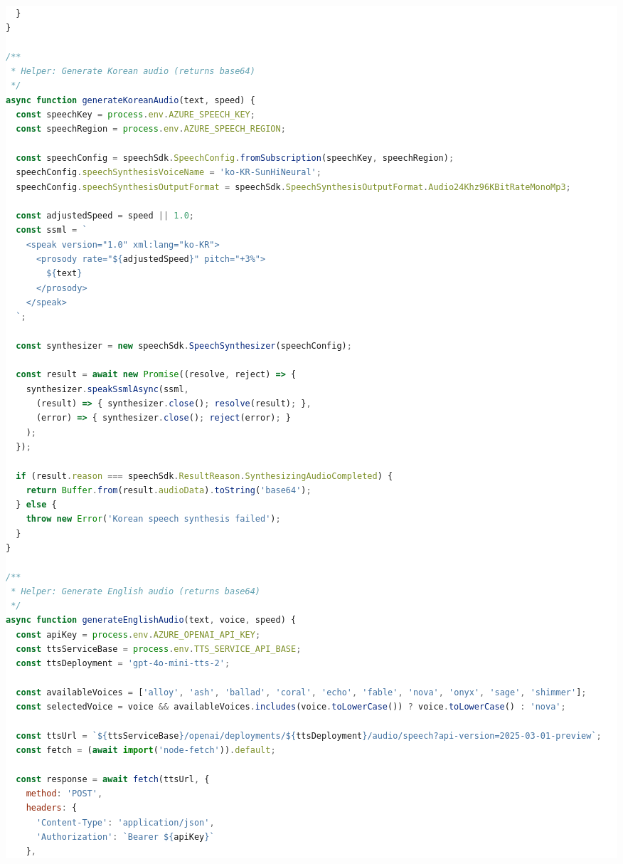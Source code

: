 ```javascript
  }
}

/**
 * Helper: Generate Korean audio (returns base64)
 */
async function generateKoreanAudio(text, speed) {
  const speechKey = process.env.AZURE_SPEECH_KEY;
  const speechRegion = process.env.AZURE_SPEECH_REGION;

  const speechConfig = speechSdk.SpeechConfig.fromSubscription(speechKey, speechRegion);
  speechConfig.speechSynthesisVoiceName = 'ko-KR-SunHiNeural';
  speechConfig.speechSynthesisOutputFormat = speechSdk.SpeechSynthesisOutputFormat.Audio24Khz96KBitRateMonoMp3;

  const adjustedSpeed = speed || 1.0;
  const ssml = `
    <speak version="1.0" xml:lang="ko-KR">
      <prosody rate="${adjustedSpeed}" pitch="+3%">
        ${text}
      </prosody>
    </speak>
  `;

  const synthesizer = new speechSdk.SpeechSynthesizer(speechConfig);

  const result = await new Promise((resolve, reject) => {
    synthesizer.speakSsmlAsync(ssml,
      (result) => { synthesizer.close(); resolve(result); },
      (error) => { synthesizer.close(); reject(error); }
    );
  });

  if (result.reason === speechSdk.ResultReason.SynthesizingAudioCompleted) {
    return Buffer.from(result.audioData).toString('base64');
  } else {
    throw new Error('Korean speech synthesis failed');
  }
}

/**
 * Helper: Generate English audio (returns base64)
 */
async function generateEnglishAudio(text, voice, speed) {
  const apiKey = process.env.AZURE_OPENAI_API_KEY;
  const ttsServiceBase = process.env.TTS_SERVICE_API_BASE;
  const ttsDeployment = 'gpt-4o-mini-tts-2';

  const availableVoices = ['alloy', 'ash', 'ballad', 'coral', 'echo', 'fable', 'nova', 'onyx', 'sage', 'shimmer'];
  const selectedVoice = voice && availableVoices.includes(voice.toLowerCase()) ? voice.toLowerCase() : 'nova';

  const ttsUrl = `${ttsServiceBase}/openai/deployments/${ttsDeployment}/audio/speech?api-version=2025-03-01-preview`;
  const fetch = (await import('node-fetch')).default;

  const response = await fetch(ttsUrl, {
    method: 'POST',
    headers: {
      'Content-Type': 'application/json',
      'Authorization': `Bearer ${apiKey}`
    },
```
